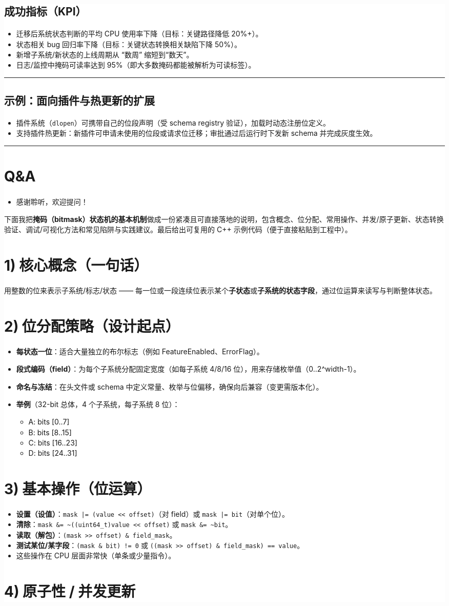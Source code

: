 
## 成功指标（KPI）

* 迁移后系统状态判断的平均 CPU 使用率下降（目标：关键路径降低 20%+）。
* 状态相关 bug 回归率下降（目标：关键状态转换相关缺陷下降 50%）。
* 新增子系统/新状态的上线周期从 “数周” 缩短到“数天”。
* 日志/监控中掩码可读率达到 95%（即大多数掩码都能被解析为可读标签）。

---

## 示例：面向插件与热更新的扩展

* 插件系统（`dlopen`）可携带自己的位段声明（受 schema registry 验证），加载时动态注册位定义。
* 支持插件热更新：新插件可申请未使用的位段或请求位迁移；审批通过后运行时下发新 schema 并完成灰度生效。

---

# Q\&A

* 感谢聆听，欢迎提问！


下面我把**掩码（bitmask）状态机的基本机制**做成一份紧凑且可直接落地的说明，包含概念、位分配、常用操作、并发/原子更新、状态转换验证、调试/可视化方法和常见陷阱与实践建议。最后给出可复用的 C++ 示例代码（便于直接粘贴到工程中）。

# 1) 核心概念（一句话）

用整数的位来表示子系统/标志/状态 —— 每一位或一段连续位表示某个**子状态**或**子系统的状态字段**，通过位运算来读写与判断整体状态。

# 2) 位分配策略（设计起点）

* **每状态一位**：适合大量独立的布尔标志（例如 FeatureEnabled、ErrorFlag）。
* **段式编码（field）**：为每个子系统分配固定宽度（如每子系统 4/8/16 位），用来存储枚举值（0..2^width-1）。
* **命名与冻结**：在头文件或 schema 中定义常量、枚举与位偏移，确保向后兼容（变更需版本化）。
* **举例**（32-bit 总体，4 个子系统，每子系统 8 位）：

  * A: bits \[0..7]
  * B: bits \[8..15]
  * C: bits \[16..23]
  * D: bits \[24..31]

# 3) 基本操作（位运算）

* **设置（设值）**：`mask |= (value << offset)`（对 field）或 `mask |= bit`（对单个位）。
* **清除**：`mask &= ~((uint64_t)value << offset)` 或 `mask &= ~bit`。
* **读取（解包）**：`(mask >> offset) & field_mask`。
* **测试某位/某字段**：`(mask & bit) != 0` 或 `((mask >> offset) & field_mask) == value`。
* 这些操作在 CPU 层面非常快（单条或少量指令）。

# 4) 原子性 / 并发更新
